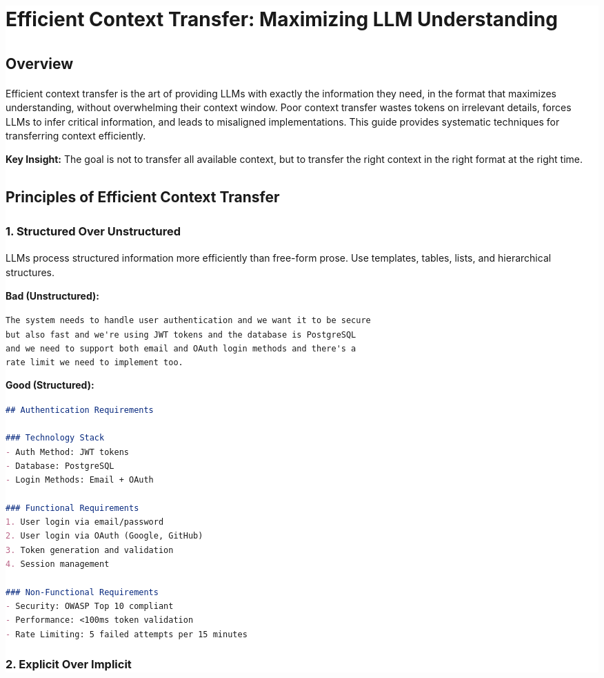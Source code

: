 # Efficient Context Transfer: Maximizing LLM Understanding

## Overview

Efficient context transfer is the art of providing LLMs with exactly the information they need, in the format that maximizes understanding, without overwhelming their context window. Poor context transfer wastes tokens on irrelevant details, forces LLMs to infer critical information, and leads to misaligned implementations. This guide provides systematic techniques for transferring context efficiently.

**Key Insight:** The goal is not to transfer all available context, but to transfer the right context in the right format at the right time.

## Principles of Efficient Context Transfer

### 1. Structured Over Unstructured

LLMs process structured information more efficiently than free-form prose. Use templates, tables, lists, and hierarchical structures.

**Bad (Unstructured):**
```
The system needs to handle user authentication and we want it to be secure
but also fast and we're using JWT tokens and the database is PostgreSQL
and we need to support both email and OAuth login methods and there's a
rate limit we need to implement too.
```

**Good (Structured):**
```markdown
## Authentication Requirements

### Technology Stack
- Auth Method: JWT tokens
- Database: PostgreSQL
- Login Methods: Email + OAuth

### Functional Requirements
1. User login via email/password
2. User login via OAuth (Google, GitHub)
3. Token generation and validation
4. Session management

### Non-Functional Requirements
- Security: OWASP Top 10 compliant
- Performance: <100ms token validation
- Rate Limiting: 5 failed attempts per 15 minutes
```

### 2. Explicit Over Implicit
